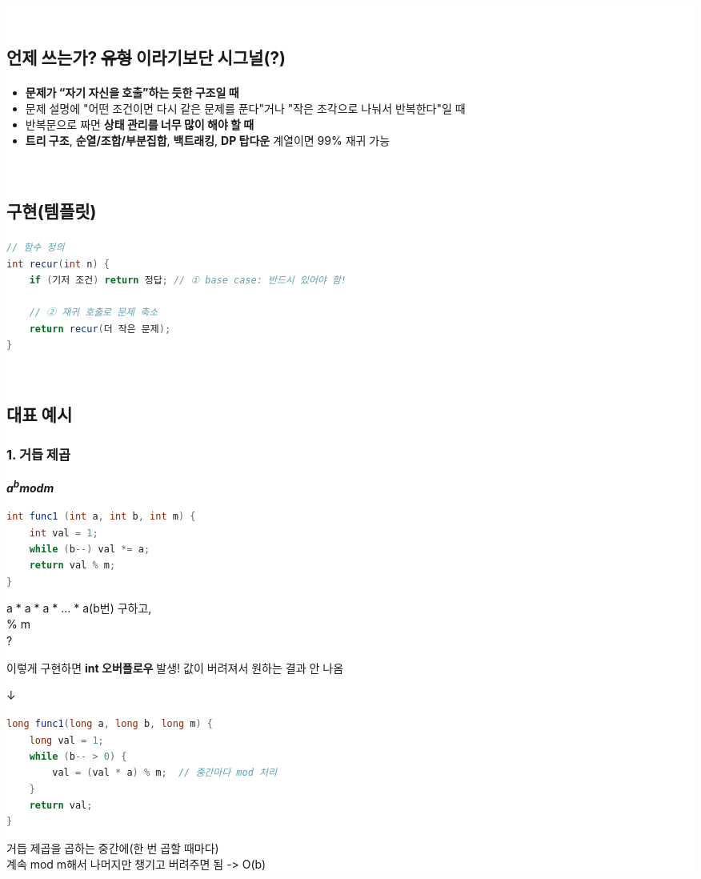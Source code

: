 <br>

## 언제 쓰는가? ~~유형~~ 이라기보단 시그널(?)

- **문제가 “자기 자신을 호출”하는 듯한 구조일 때**
- 문제 설명에 "어떤 조건이면 다시 같은 문제를 푼다"거나 "작은 조각으로 나눠서 반복한다"일 때
- 반복문으로 짜면 **상태 관리를 너무 많이 해야 할 때**
- **트리 구조**, **순열/조합/부분집합**, **백트래킹**, **DP 탑다운** 계열이면 99% 재귀 가능

<br>

## 구현(템플릿)

```java
// 함수 정의
int recur(int n) {
    if (기저 조건) return 정답; // ① base case: 반드시 있어야 함!

    // ② 재귀 호출로 문제 축소
    return recur(더 작은 문제);
}
```
<br>


## 대표 예시


### 1. 거듭 제곱

**$a^b mod m$** 

```java
int func1 (int a, int b, int m) {
    int val = 1;
    while (b--) val *= a;
    return val % m;
}
```
a * a * a * ... * a(b번) 구하고,
<br> % m
<br> ?

이렇게 구현하면 **int 오버플로우** 발생! 값이 버려져서 원하는 결과 안 나옴

↓

```java
long func1(long a, long b, long m) {
    long val = 1;
    while (b-- > 0) {
        val = (val * a) % m;  // 중간마다 mod 처리
    }
    return val;
}
```
거듭 제곱을 곱하는 중간에(한 번 곱할 때마다) 
<br> 계속 mod m해서 나머지만 챙기고 버려주면 됨 -> O(b)
